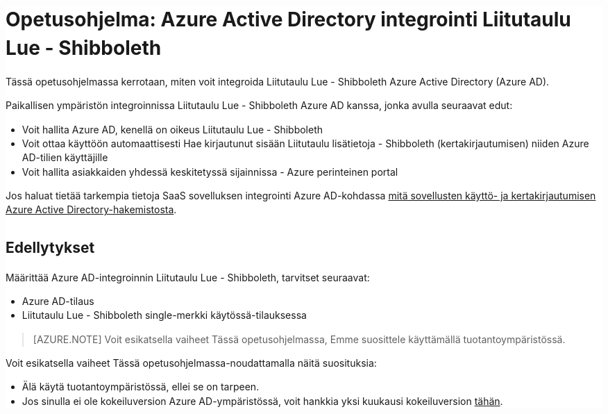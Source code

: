 <properties
    pageTitle="Opetusohjelma: Azure Active Directory integrointi Liitutaulu Lue - Shibboleth | Microsoft Azure"
    description="Opettele määrittämään kertakirjautumisen Azure Active Directory- ja lue Liitutaulu - Shibboleth välillä."
    services="active-directory"
    documentationCenter=""
    authors="jeevansd"
    manager="femila"
    editor=""/>

<tags
    ms.service="active-directory"
    ms.workload="identity"
    ms.tgt_pltfrm="na"
    ms.devlang="na"
    ms.topic="article"
    ms.date="09/10/2016"
    ms.author="jeedes"/>


# <a name="tutorial-azure-active-directory-integration-with-blackboard-learn---shibboleth"></a>Opetusohjelma: Azure Active Directory integrointi Liitutaulu Lue - Shibboleth

Tässä opetusohjelmassa kerrotaan, miten voit integroida Liitutaulu Lue - Shibboleth Azure Active Directory (Azure AD).

Paikallisen ympäristön integroinnissa Liitutaulu Lue - Shibboleth Azure AD kanssa, jonka avulla seuraavat edut:

- Voit hallita Azure AD, kenellä on oikeus Liitutaulu Lue - Shibboleth
- Voit ottaa käyttöön automaattisesti Hae kirjautunut sisään Liitutaulu lisätietoja - Shibboleth (kertakirjautumisen) niiden Azure AD-tilien käyttäjille
- Voit hallita asiakkaiden yhdessä keskitetyssä sijainnissa - Azure perinteinen portal

Jos haluat tietää tarkempia tietoja SaaS sovelluksen integrointi Azure AD-kohdassa [mitä sovellusten käyttö- ja kertakirjautumisen Azure Active Directory-hakemistosta](active-directory-appssoaccess-whatis.md).

## <a name="prerequisites"></a>Edellytykset

Määrittää Azure AD-integroinnin Liitutaulu Lue - Shibboleth, tarvitset seuraavat:

- Azure AD-tilaus
- Liitutaulu Lue - Shibboleth single-merkki käytössä-tilauksessa


> [AZURE.NOTE] Voit esikatsella vaiheet Tässä opetusohjelmassa, Emme suosittele käyttämällä tuotantoympäristössä.


Voit esikatsella vaiheet Tässä opetusohjelmassa-noudattamalla näitä suosituksia:

- Älä käytä tuotantoympäristössä, ellei se on tarpeen.
- Jos sinulla ei ole kokeiluversion Azure AD-ympäristössä, voit hankkia yksi kuukausi kokeiluversion [tähän](https://azure.microsoft.com/pricing/free-trial/).


[1]: ./media/active-directory-saas-blackboard-learn-shibboleth-tutorial/tutorial_general_01.png
[2]: ./media/active-directory-saas-blackboard-learn-shibboleth-tutorial/tutorial_general_02.png
[3]: ./media/active-directory-saas-blackboard-learn-shibboleth-tutorial/tutorial_general_03.png
[4]: ./media/active-directory-saas-blackboard-learn-shibboleth-tutorial/tutorial_general_04.png
[6]: ./media/active-directory-saas-blackboard-learn-shibboleth-tutorial/tutorial_general_05.png
[10]: ./media/active-directory-saas-blackboard-learn-shibboleth-tutorial/tutorial_general_06.png
[11]: ./media/active-directory-saas-blackboard-learn-shibboleth-tutorial/tutorial_general_07.png
[20]: ./media/active-directory-saas-blackboard-learn-shibboleth-tutorial/tutorial_general_100.png
[200]: ./media/active-directory-saas-blackboard-learn-shibboleth-tutorial/tutorial_general_200.png
[201]: ./media/active-directory-saas-blackboard-learn-shibboleth-tutorial/tutorial_general_201.png
[203]: ./media/active-directory-saas-blackboard-learn-shibboleth-tutorial/tutorial_general_203.png
[204]: ./media/active-directory-saas-blackboard-learn-shibboleth-tutorial/tutorial_general_204.png
[205]: ./media/active-directory-saas-blackboard-learn-shibboleth-tutorial/tutorial_general_205.png